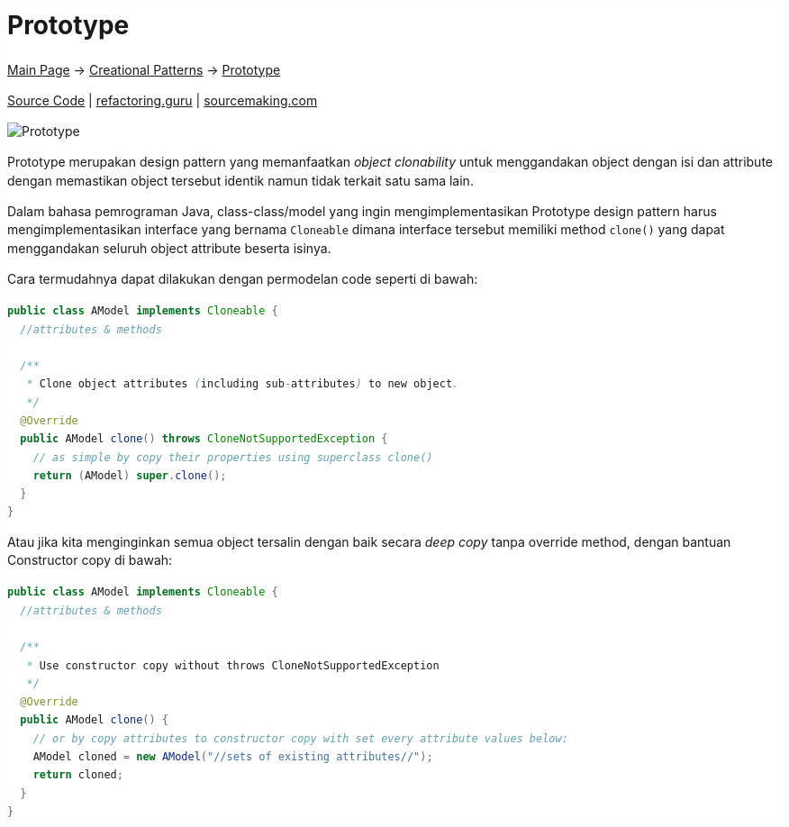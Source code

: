 # Prototype

[Main Page](..) → [Creational Patterns](.) → [Prototype](#)

[Source Code](https://github.com/akmalrusli363/fla-design-patterns/tree/main/src/ohmypatt/patt/creational/prototype) | [refactoring.guru](https://refactoring.guru/design-patterns/prototype) | [sourcemaking.com](https://sourcemaking.com/design_patterns/prototype)

![Prototype](https://refactoring.guru/images/patterns/content/prototype/prototype.png#center "Prototype")

Prototype merupakan design pattern yang memanfaatkan _object clonability_ untuk menggandakan object dengan isi dan attribute dengan memastikan object tersebut identik namun tidak terkait satu sama lain.

Dalam bahasa pemrograman Java, class-class/model yang ingin mengimplementasikan Prototype design pattern harus mengimplementasikan interface yang bernama `Cloneable` dimana interface tersebut memiliki method `clone()` yang dapat menggandakan seluruh object attribute beserta isinya.

Cara termudahnya dapat dilakukan dengan permodelan code seperti di bawah:

```java
public class AModel implements Cloneable {
  //attributes & methods

  /**
   * Clone object attributes (including sub-attributes) to new object.
   */
  @Override
  public AModel clone() throws CloneNotSupportedException {
    // as simple by copy their properties using superclass clone()
    return (AModel) super.clone();
  }
}
```

Atau jika kita menginginkan semua object tersalin dengan baik secara _deep copy_ tanpa override method, dengan bantuan Constructor copy di bawah:

```java
public class AModel implements Cloneable {
  //attributes & methods

  /**
   * Use constructor copy without throws CloneNotSupportedException
   */
  @Override
  public AModel clone() {
    // or by copy attributes to constructor copy with set every attribute values below:
    AModel cloned = new AModel("//sets of existing attributes//");
    return cloned;
  }
}
```
